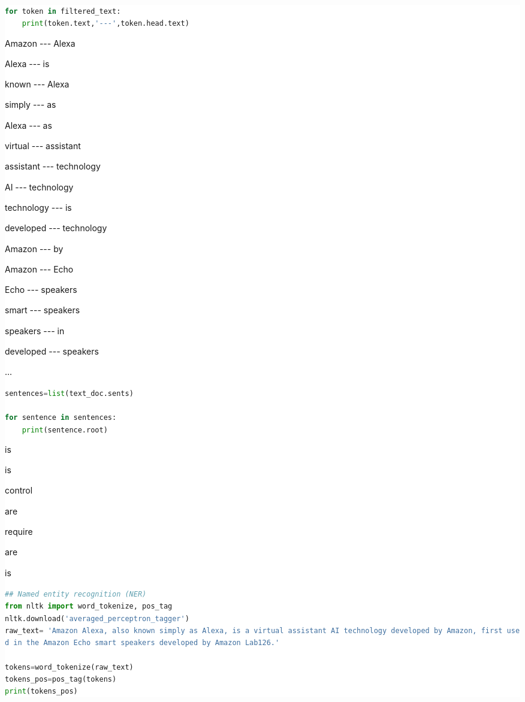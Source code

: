 

```python
for token in filtered_text:
    print(token.text,'---',token.head.text)
```

Amazon --- Alexa

Alexa --- is

known --- Alexa

simply --- as

Alexa --- as

virtual --- assistant

assistant --- technology

AI --- technology

technology --- is

developed --- technology

Amazon --- by

Amazon --- Echo

Echo --- speakers

smart --- speakers

speakers --- in

developed --- speakers

...


```python
sentences=list(text_doc.sents)

for sentence in sentences:
    print(sentence.root)
```

is

is

control

are

require

are

is


```python
## Named entity recognition (NER)
from nltk import word_tokenize, pos_tag
nltk.download('averaged_perceptron_tagger')
raw_text= 'Amazon Alexa, also known simply as Alexa, is a virtual assistant AI technology developed by Amazon, first used in the Amazon Echo smart speakers developed by Amazon Lab126.'

tokens=word_tokenize(raw_text)
tokens_pos=pos_tag(tokens)
print(tokens_pos)
```

